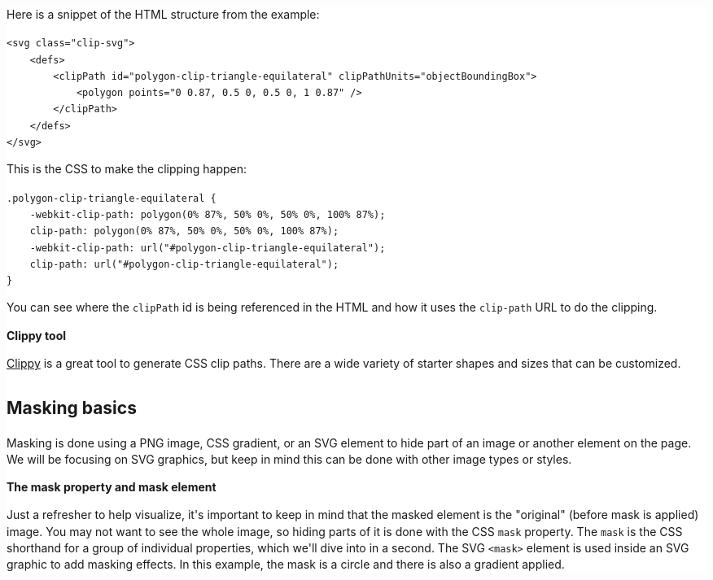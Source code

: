Here is a snippet of the HTML structure from the example:

```
<svg class="clip-svg">
    <defs>
        <clipPath id="polygon-clip-triangle-equilateral" clipPathUnits="objectBoundingBox">
            <polygon points="0 0.87, 0.5 0, 0.5 0, 1 0.87" />
        </clipPath>
    </defs>
</svg>
```

This is the CSS to make the clipping happen:

```
.polygon-clip-triangle-equilateral {
    -webkit-clip-path: polygon(0% 87%, 50% 0%, 50% 0%, 100% 87%);
    clip-path: polygon(0% 87%, 50% 0%, 50% 0%, 100% 87%);
    -webkit-clip-path: url("#polygon-clip-triangle-equilateral");
    clip-path: url("#polygon-clip-triangle-equilateral");
}
```

You can see where the `clipPath` id is being referenced in the HTML and how it uses the `clip-path` URL to do the clipping.

**Clippy tool**

[Clippy](http://bennettfeely.com/clippy/) is a great tool to generate CSS clip paths. There are a wide variety of starter shapes and sizes that can be customized.

<embed src="https://getflywheel.com/wp-content/uploads/2016/08/css-svg-clipping-masking-clippy-300x150.png%20300w,%20https://getflywheel.com/wp-content/uploads/2016/08/css-svg-clipping-masking-clippy-157x78.png%20157w,%20https://getflywheel.com/wp-content/uploads/2016/08/css-svg-clipping-masking-clippy-225x112.png%20225w,%20https://getflywheel.com/wp-content/uploads/2016/08/css-svg-clipping-masking-clippy-191x95.png%20191w,%20https://getflywheel.com/wp-content/uploads/2016/08/css-svg-clipping-masking-clippy-381x190.png%20381w,%20https://getflywheel.com/wp-content/uploads/2016/08/css-svg-clipping-masking-clippy-110x55.png%20110w,%20https://getflywheel.com/wp-content/uploads/2016/08/css-svg-clipping-masking-clippy-221x110.png%20221w,%20https://getflywheel.com/wp-content/uploads/2016/08/css-svg-clipping-masking-clippy-276x138.png%20276w,%20https://getflywheel.com/wp-content/uploads/2016/08/css-svg-clipping-masking-clippy-552x275.png%20552w,%20https://getflywheel.com/wp-content/uploads/2016/08/css-svg-clipping-masking-clippy.png%20710w" class="aligncenter size-full wp-image-18289" width="710">

## **Masking basics**

Masking is done using a PNG image, CSS gradient, or an SVG element to hide part of an image or another element on the page. We will be focusing on SVG graphics, but keep in mind this can be done with other image types or styles.

**The mask property and mask element**

Just a refresher to help visualize, it's important to keep in mind that the masked element is the "original" (before mask is applied) image. You may not want to see the whole image, so hiding parts of it is done with the CSS `mask` property. The `mask` is the CSS shorthand for a group of individual properties, which we'll dive into in a second. The SVG `<mask>` element is used inside an SVG graphic to add masking effects. In this example, the mask is a circle and there is also a gradient applied.

